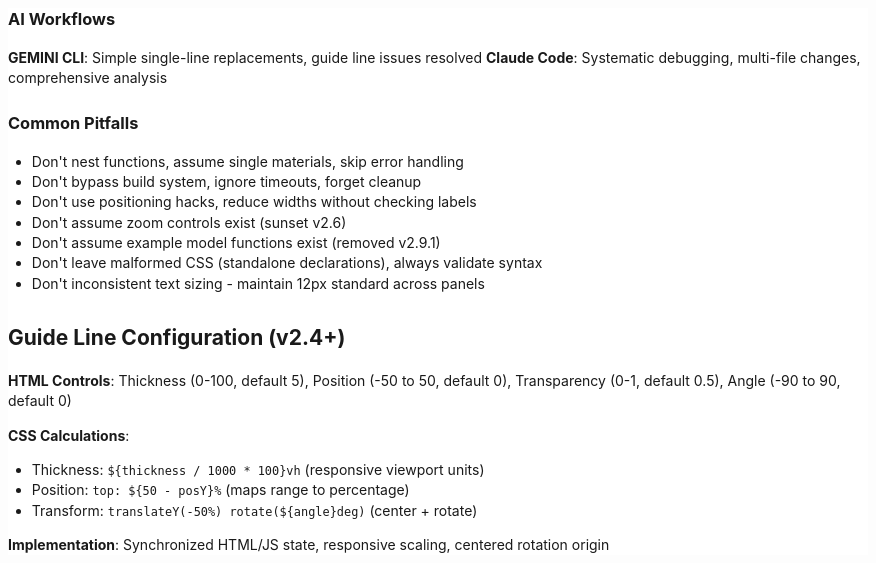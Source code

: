 ### AI Workflows
**GEMINI CLI**: Simple single-line replacements, guide line issues resolved
**Claude Code**: Systematic debugging, multi-file changes, comprehensive analysis

### Common Pitfalls
- Don't nest functions, assume single materials, skip error handling
- Don't bypass build system, ignore timeouts, forget cleanup
- Don't use positioning hacks, reduce widths without checking labels
- Don't assume zoom controls exist (sunset v2.6)
- Don't assume example model functions exist (removed v2.9.1)
- Don't leave malformed CSS (standalone declarations), always validate syntax
- Don't inconsistent text sizing - maintain 12px standard across panels

## Guide Line Configuration (v2.4+)

**HTML Controls**: Thickness (0-100, default 5), Position (-50 to 50, default 0), Transparency (0-1, default 0.5), Angle (-90 to 90, default 0)

**CSS Calculations**: 
- Thickness: `${thickness / 1000 * 100}vh` (responsive viewport units)
- Position: `top: ${50 - posY}%` (maps range to percentage)  
- Transform: `translateY(-50%) rotate(${angle}deg)` (center + rotate)

**Implementation**: Synchronized HTML/JS state, responsive scaling, centered rotation origin
